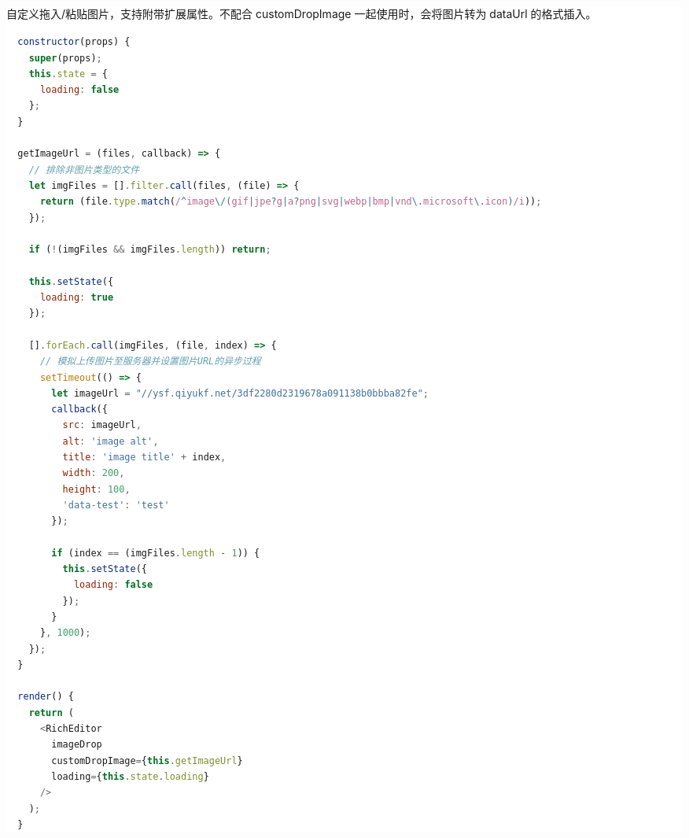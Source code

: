 自定义拖入/粘贴图片，支持附带扩展属性。不配合 customDropImage 一起使用时，会将图片转为 dataUrl 的格式插入。

```js
  constructor(props) {
    super(props);
    this.state = {
      loading: false
    };
  }

  getImageUrl = (files, callback) => {
    // 排除非图片类型的文件
    let imgFiles = [].filter.call(files, (file) => {
      return (file.type.match(/^image\/(gif|jpe?g|a?png|svg|webp|bmp|vnd\.microsoft\.icon)/i));
    });

    if (!(imgFiles && imgFiles.length)) return;

    this.setState({
      loading: true
    });

    [].forEach.call(imgFiles, (file, index) => {
      // 模拟上传图片至服务器并设置图片URL的异步过程
      setTimeout(() => {
        let imageUrl = "//ysf.qiyukf.net/3df2280d2319678a091138b0bbba82fe";
        callback({
          src: imageUrl,
          alt: 'image alt',
          title: 'image title' + index,
          width: 200,
          height: 100,
          'data-test': 'test'
        });

        if (index == (imgFiles.length - 1)) {
          this.setState({
            loading: false
          });
        }
      }, 1000);
    });
  }

  render() {
    return (
      <RichEditor
        imageDrop
        customDropImage={this.getImageUrl}
        loading={this.state.loading}
      />
    );
  }
```
